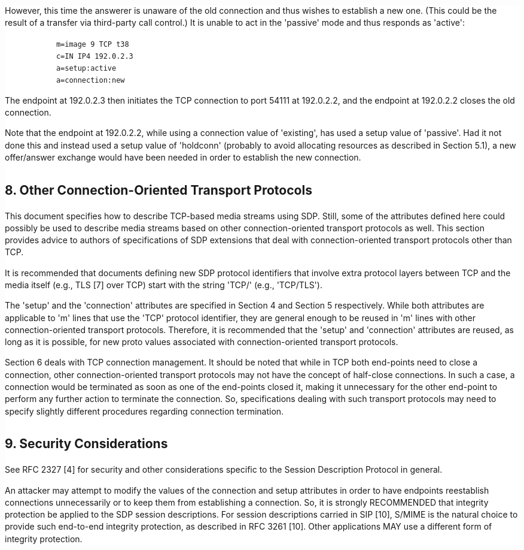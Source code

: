 However, this time the answerer is unaware of the old connection and thus wishes to establish a new one.  (This could be the result of a transfer via third-party call control.)  It is unable to act in the 'passive' mode and thus responds as 'active':


```
            m=image 9 TCP t38
            c=IN IP4 192.0.2.3
            a=setup:active
            a=connection:new
```

The endpoint at 192.0.2.3 then initiates the TCP connection to port 54111 at 192.0.2.2, and the endpoint at 192.0.2.2 closes the old connection.

Note that the endpoint at 192.0.2.2, while using a connection value of 'existing', has used a setup value of 'passive'.  Had it not done this and instead used a setup value of 'holdconn' (probably to avoid allocating resources as described in Section 5.1), a new offer/answer exchange would have been needed in order to establish the new connection.

## 8. Other Connection-Oriented Transport Protocols

This document specifies how to describe TCP-based media streams using SDP.  Still, some of the attributes defined here could possibly be used to describe media streams based on other connection-oriented transport protocols as well.  This section provides advice to authors of specifications of SDP extensions that deal with connection-oriented transport protocols other than TCP.

It is recommended that documents defining new SDP protocol identifiers that involve extra protocol layers between TCP and the media itself (e.g., TLS [7] over TCP) start with the string 'TCP/' (e.g., 'TCP/TLS').

The 'setup' and the 'connection' attributes are specified in Section 4 and Section 5 respectively.  While both attributes are applicable to 'm' lines that use the 'TCP' protocol identifier, they are general enough to be reused in 'm' lines with other connection-oriented transport protocols.  Therefore, it is recommended that the 'setup' and 'connection' attributes are reused, as long as it is possible, for new proto values associated with connection-oriented transport protocols.

Section 6 deals with TCP connection management.  It should be noted that while in TCP both end-points need to close a connection, other connection-oriented transport protocols may not have the concept of half-close connections.  In such a case, a connection would be terminated as soon as one of the end-points closed it, making it unnecessary for the other end-point to perform any further action to terminate the connection.  So, specifications dealing with such transport protocols may need to specify slightly different procedures regarding connection termination.

## 9. Security Considerations

See RFC 2327 [4] for security and other considerations specific to the Session Description Protocol in general.

An attacker may attempt to modify the values of the connection and setup attributes in order to have endpoints reestablish connections unnecessarily or to keep them from establishing a connection.  So, it is strongly RECOMMENDED that integrity protection be applied to the SDP session descriptions.  For session descriptions carried in SIP [10], S/MIME is the natural choice to provide such end-to-end integrity protection, as described in RFC 3261 [10].  Other applications MAY use a different form of integrity protection.
